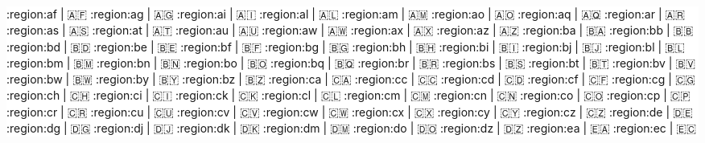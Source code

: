:region:af | 🇦🇫
:region:ag | 🇦🇬
:region:ai | 🇦🇮
:region:al | 🇦🇱
:region:am | 🇦🇲
:region:ao | 🇦🇴
:region:aq | 🇦🇶
:region:ar | 🇦🇷
:region:as | 🇦🇸
:region:at | 🇦🇹
:region:au | 🇦🇺
:region:aw | 🇦🇼
:region:ax | 🇦🇽
:region:az | 🇦🇿
:region:ba | 🇧🇦
:region:bb | 🇧🇧
:region:bd | 🇧🇩
:region:be | 🇧🇪
:region:bf | 🇧🇫
:region:bg | 🇧🇬
:region:bh | 🇧🇭
:region:bi | 🇧🇮
:region:bj | 🇧🇯
:region:bl | 🇧🇱
:region:bm | 🇧🇲
:region:bn | 🇧🇳
:region:bo | 🇧🇴
:region:bq | 🇧🇶
:region:br | 🇧🇷
:region:bs | 🇧🇸
:region:bt | 🇧🇹
:region:bv | 🇧🇻
:region:bw | 🇧🇼
:region:by | 🇧🇾
:region:bz | 🇧🇿
:region:ca | 🇨🇦
:region:cc | 🇨🇨
:region:cd | 🇨🇩
:region:cf | 🇨🇫
:region:cg | 🇨🇬
:region:ch | 🇨🇭
:region:ci | 🇨🇮
:region:ck | 🇨🇰
:region:cl | 🇨🇱
:region:cm | 🇨🇲
:region:cn | 🇨🇳
:region:co | 🇨🇴
:region:cp | 🇨🇵
:region:cr | 🇨🇷
:region:cu | 🇨🇺
:region:cv | 🇨🇻
:region:cw | 🇨🇼
:region:cx | 🇨🇽
:region:cy | 🇨🇾
:region:cz | 🇨🇿
:region:de | 🇩🇪
:region:dg | 🇩🇬
:region:dj | 🇩🇯
:region:dk | 🇩🇰
:region:dm | 🇩🇲
:region:do | 🇩🇴
:region:dz | 🇩🇿
:region:ea | 🇪🇦
:region:ec | 🇪🇨